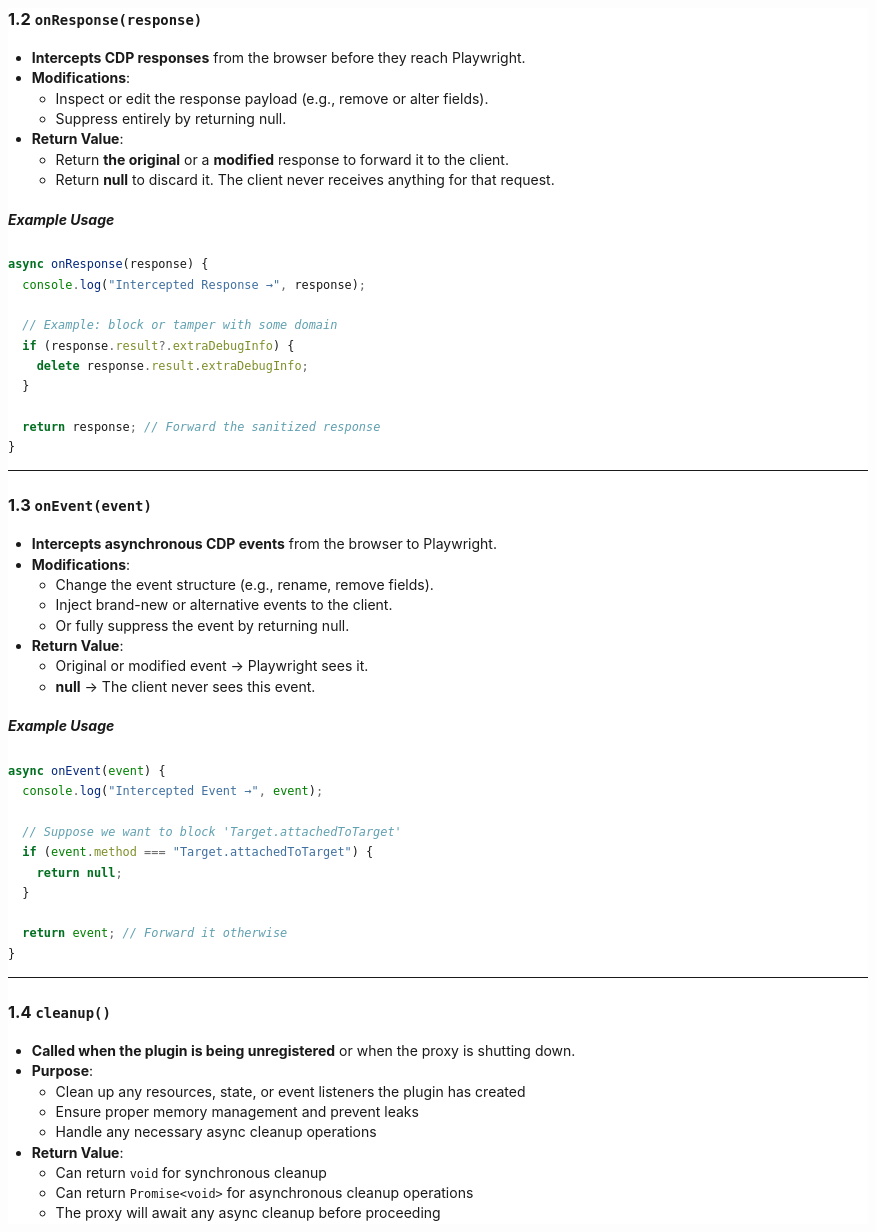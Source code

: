 
### **1.2 `onResponse(response)`**
- **Intercepts CDP responses** from the browser before they reach Playwright.
- **Modifications**:
  - Inspect or edit the response payload (e.g., remove or alter fields).
  - Suppress entirely by returning null.
- **Return Value**:
  - Return **the original** or a **modified** response to forward it to the client.
  - Return **null** to discard it. The client never receives anything for that request.

##### **Example Usage**
```js
async onResponse(response) {
  console.log("Intercepted Response →", response);

  // Example: block or tamper with some domain
  if (response.result?.extraDebugInfo) {
    delete response.result.extraDebugInfo;
  }

  return response; // Forward the sanitized response
}
```

---

### **1.3 `onEvent(event)`**
- **Intercepts asynchronous CDP events** from the browser to Playwright.
- **Modifications**:
  - Change the event structure (e.g., rename, remove fields).
  - Inject brand-new or alternative events to the client.
  - Or fully suppress the event by returning null.
- **Return Value**:
  - Original or modified event → Playwright sees it.
  - **null** → The client never sees this event.

##### **Example Usage**
```js
async onEvent(event) {
  console.log("Intercepted Event →", event);

  // Suppose we want to block 'Target.attachedToTarget'
  if (event.method === "Target.attachedToTarget") {
    return null;
  }

  return event; // Forward it otherwise
}
```

---

### **1.4 `cleanup()`**
- **Called when the plugin is being unregistered** or when the proxy is shutting down.
- **Purpose**:
  - Clean up any resources, state, or event listeners the plugin has created
  - Ensure proper memory management and prevent leaks
  - Handle any necessary async cleanup operations
- **Return Value**:
  - Can return `void` for synchronous cleanup
  - Can return `Promise<void>` for asynchronous cleanup operations
  - The proxy will await any async cleanup before proceeding
